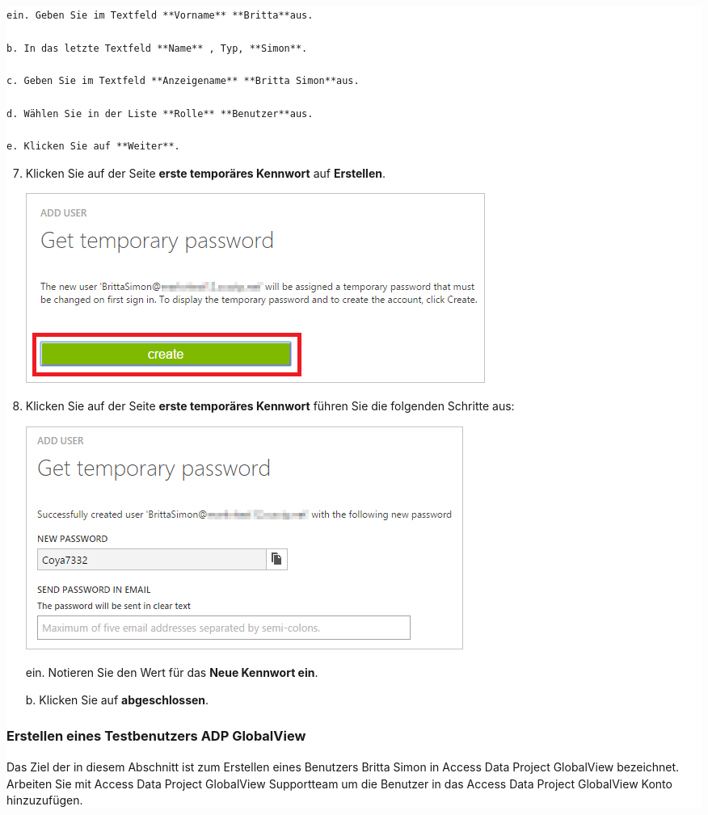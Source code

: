     ein. Geben Sie im Textfeld **Vorname** **Britta**aus.  

    b. In das letzte Textfeld **Name** , Typ, **Simon**.

    c. Geben Sie im Textfeld **Anzeigename** **Britta Simon**aus.

    d. Wählen Sie in der Liste **Rolle** **Benutzer**aus.

    e. Klicken Sie auf **Weiter**.

7. Klicken Sie auf der Seite **erste temporäres Kennwort** auf **Erstellen**.

    ![Erstellen eines Benutzers mit Azure AD-testen](./media/active-directory-saas-adpglobalview-tutorial/create_aaduser_07.png) 

8. Klicken Sie auf der Seite **erste temporäres Kennwort** führen Sie die folgenden Schritte aus:

    ![Erstellen eines Benutzers mit Azure AD-testen](./media/active-directory-saas-adpglobalview-tutorial/create_aaduser_08.png) 

    ein. Notieren Sie den Wert für das **Neue Kennwort ein**.

    b. Klicken Sie auf **abgeschlossen**.   



### <a name="creating-a-adp-globalview-test-user"></a>Erstellen eines Testbenutzers ADP GlobalView

Das Ziel der in diesem Abschnitt ist zum Erstellen eines Benutzers Britta Simon in Access Data Project GlobalView bezeichnet. Arbeiten Sie mit Access Data Project GlobalView Supportteam um die Benutzer in das Access Data Project GlobalView Konto hinzuzufügen. 
